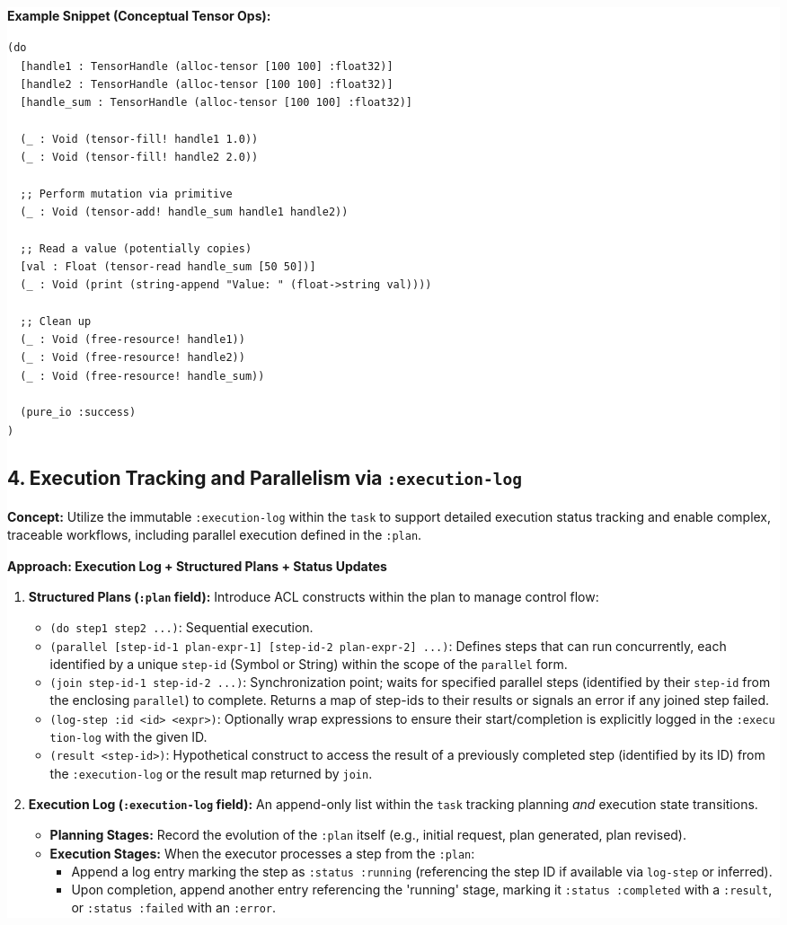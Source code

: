 **Example Snippet (Conceptual Tensor Ops):**

```acl
(do
  [handle1 : TensorHandle (alloc-tensor [100 100] :float32)]
  [handle2 : TensorHandle (alloc-tensor [100 100] :float32)]
  [handle_sum : TensorHandle (alloc-tensor [100 100] :float32)]

  (_ : Void (tensor-fill! handle1 1.0))
  (_ : Void (tensor-fill! handle2 2.0))

  ;; Perform mutation via primitive
  (_ : Void (tensor-add! handle_sum handle1 handle2))

  ;; Read a value (potentially copies)
  [val : Float (tensor-read handle_sum [50 50])]
  (_ : Void (print (string-append "Value: " (float->string val))))

  ;; Clean up
  (_ : Void (free-resource! handle1))
  (_ : Void (free-resource! handle2))
  (_ : Void (free-resource! handle_sum))

  (pure_io :success)
)
```

## 4. Execution Tracking and Parallelism via `:execution-log`

**Concept:** Utilize the immutable `:execution-log` within the `task` to support detailed execution status tracking and enable complex, traceable workflows, including parallel execution defined in the `:plan`.

**Approach: Execution Log + Structured Plans + Status Updates**

1.  **Structured Plans (`:plan` field):** Introduce ACL constructs within the plan to manage control flow:
    *   `(do step1 step2 ...)`: Sequential execution.
    *   `(parallel [step-id-1 plan-expr-1] [step-id-2 plan-expr-2] ...)`: Defines steps that can run concurrently, each identified by a unique `step-id` (Symbol or String) within the scope of the `parallel` form.
    *   `(join step-id-1 step-id-2 ...)`: Synchronization point; waits for specified parallel steps (identified by their `step-id` from the enclosing `parallel`) to complete. Returns a map of step-ids to their results or signals an error if any joined step failed.
    *   `(log-step :id <id> <expr>)`: Optionally wrap expressions to ensure their start/completion is explicitly logged in the `:execution-log` with the given ID.
    *   `(result <step-id>)`: Hypothetical construct to access the result of a previously completed step (identified by its ID) from the `:execution-log` or the result map returned by `join`.

2.  **Execution Log (`:execution-log` field):** An append-only list within the `task` tracking planning *and* execution state transitions.
    *   **Planning Stages:** Record the evolution of the `:plan` itself (e.g., initial request, plan generated, plan revised).
    *   **Execution Stages:** When the executor processes a step from the `:plan`:
        *   Append a log entry marking the step as `:status :running` (referencing the step ID if available via `log-step` or inferred).
        *   Upon completion, append another entry referencing the 'running' stage, marking it `:status :completed` with a `:result`, or `:status :failed` with an `:error`.
